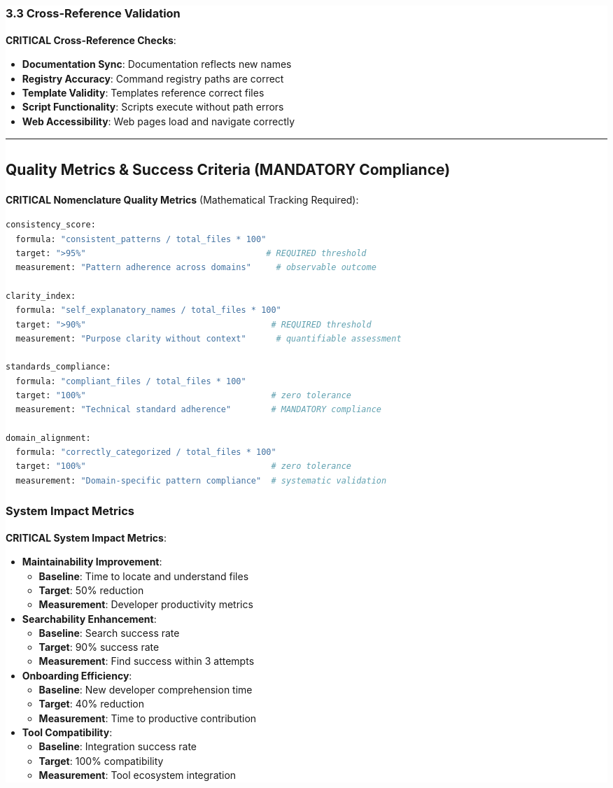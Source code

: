 ### **3.3 Cross-Reference Validation**
**CRITICAL Cross-Reference Checks**:
- **Documentation Sync**: Documentation reflects new names
- **Registry Accuracy**: Command registry paths are correct
- **Template Validity**: Templates reference correct files
- **Script Functionality**: Scripts execute without path errors
- **Web Accessibility**: Web pages load and navigate correctly

---

## Quality Metrics & Success Criteria (MANDATORY Compliance)

**CRITICAL Nomenclature Quality Metrics** (Mathematical Tracking Required):
```bash
consistency_score:
  formula: "consistent_patterns / total_files * 100"
  target: ">95%"                                    # REQUIRED threshold
  measurement: "Pattern adherence across domains"     # observable outcome

clarity_index:
  formula: "self_explanatory_names / total_files * 100"
  target: ">90%"                                     # REQUIRED threshold
  measurement: "Purpose clarity without context"      # quantifiable assessment

standards_compliance:
  formula: "compliant_files / total_files * 100"
  target: "100%"                                     # zero tolerance
  measurement: "Technical standard adherence"        # MANDATORY compliance

domain_alignment:
  formula: "correctly_categorized / total_files * 100"
  target: "100%"                                     # zero tolerance
  measurement: "Domain-specific pattern compliance"  # systematic validation
```

### **System Impact Metrics**
**CRITICAL System Impact Metrics**:
- **Maintainability Improvement**:
  - **Baseline**: Time to locate and understand files
  - **Target**: 50% reduction
  - **Measurement**: Developer productivity metrics
- **Searchability Enhancement**:
  - **Baseline**: Search success rate
  - **Target**: 90% success rate
  - **Measurement**: Find success within 3 attempts
- **Onboarding Efficiency**:
  - **Baseline**: New developer comprehension time
  - **Target**: 40% reduction
  - **Measurement**: Time to productive contribution
- **Tool Compatibility**:
  - **Baseline**: Integration success rate
  - **Target**: 100% compatibility
  - **Measurement**: Tool ecosystem integration
